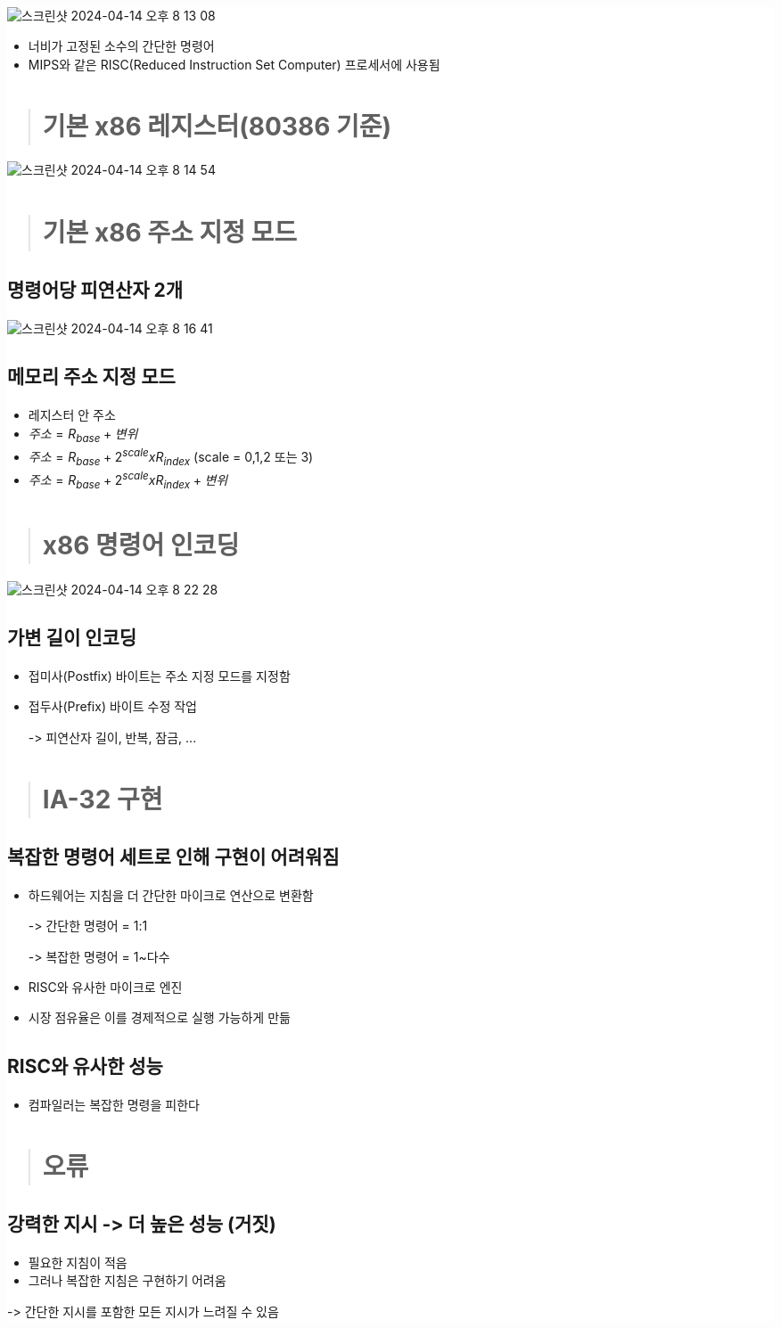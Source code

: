 <img width="543" alt="스크린샷 2024-04-14 오후 8 13 08" src="https://github.com/junhyeok030213/computer-structure/assets/106813806/8362b9b0-7dbb-4721-80ac-1218b25ab54b">

- 너비가 고정된 소수의 간단한 명령어
- MIPS와 같은 RISC(Reduced Instruction Set Computer) 프로세서에 사용됨

># 기본 x86 레지스터(80386 기준)
<img width="573" alt="스크린샷 2024-04-14 오후 8 14 54" src="https://github.com/junhyeok030213/computer-structure/assets/106813806/b6c1807b-9e40-49c3-82af-4761b61a7981">

># 기본 x86 주소 지정 모드
## 명령어당 피연산자 2개
<img width="754" alt="스크린샷 2024-04-14 오후 8 16 41" src="https://github.com/junhyeok030213/computer-structure/assets/106813806/0b26a969-4ab9-4355-ba23-a04294b954df">

## 메모리 주소 지정 모드
- 레지스터 안 주소
- $주소 = R_{base} + 변위$
- $주소 = R_{base} + 2^{scale} x R_{index}$ (scale = 0,1,2 또는 3)
- $주소 = R_{base} + 2^{scale} x R_{index} + 변위$

># x86 명령어 인코딩

<img width="530" alt="스크린샷 2024-04-14 오후 8 22 28" src="https://github.com/junhyeok030213/computer-structure/assets/106813806/565b405f-defa-47e2-8063-8b8f8b0fcdbb">

## 가변 길이 인코딩
- 접미사(Postfix) 바이트는 주소 지정 모드를 지정함
- 접두사(Prefix) 바이트 수정 작업

  -> 피연산자 길이, 반복, 잠금, ...

># IA-32 구현
## 복잡한 명령어 세트로 인해 구현이 어려워짐
- 하드웨어는 지침을 더 간단한 마이크로 연산으로 변환함

  -> 간단한 명령어 = 1:1

  -> 복잡한 명령어 = 1~다수
  
- RISC와 유사한 마이크로 엔진
- 시장 점유율은 이를 경제적으로 실행 가능하게 만듦

## RISC와 유사한 성능
- 컴파일러는 복잡한 명령을 피한다

># 오류
## 강력한 지시 -> 더 높은 성능 (거짓)
- 필요한 지침이 적음
- 그러나 복잡한 지침은 구현하기 어려움

-> 간단한 지시를 포함한 모든 지시가 느려질 수 있음
